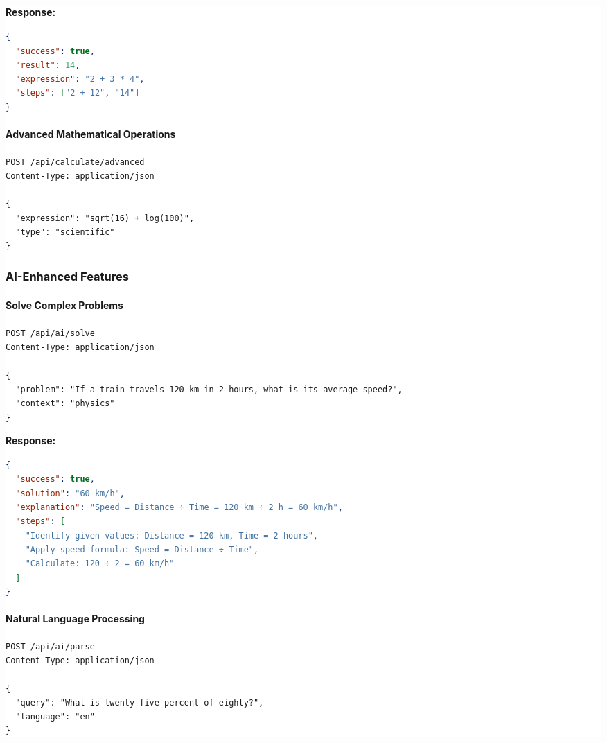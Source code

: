 **Response:**
```json
{
  "success": true,
  "result": 14,
  "expression": "2 + 3 * 4",
  "steps": ["2 + 12", "14"]
}
```

#### Advanced Mathematical Operations
```http
POST /api/calculate/advanced
Content-Type: application/json

{
  "expression": "sqrt(16) + log(100)",
  "type": "scientific"
}
```

### AI-Enhanced Features

#### Solve Complex Problems
```http
POST /api/ai/solve
Content-Type: application/json

{
  "problem": "If a train travels 120 km in 2 hours, what is its average speed?",
  "context": "physics"
}
```

**Response:**
```json
{
  "success": true,
  "solution": "60 km/h",
  "explanation": "Speed = Distance ÷ Time = 120 km ÷ 2 h = 60 km/h",
  "steps": [
    "Identify given values: Distance = 120 km, Time = 2 hours", 
    "Apply speed formula: Speed = Distance ÷ Time",
    "Calculate: 120 ÷ 2 = 60 km/h"
  ]
}
```

#### Natural Language Processing
```http
POST /api/ai/parse
Content-Type: application/json

{
  "query": "What is twenty-five percent of eighty?",
  "language": "en"
}
```

